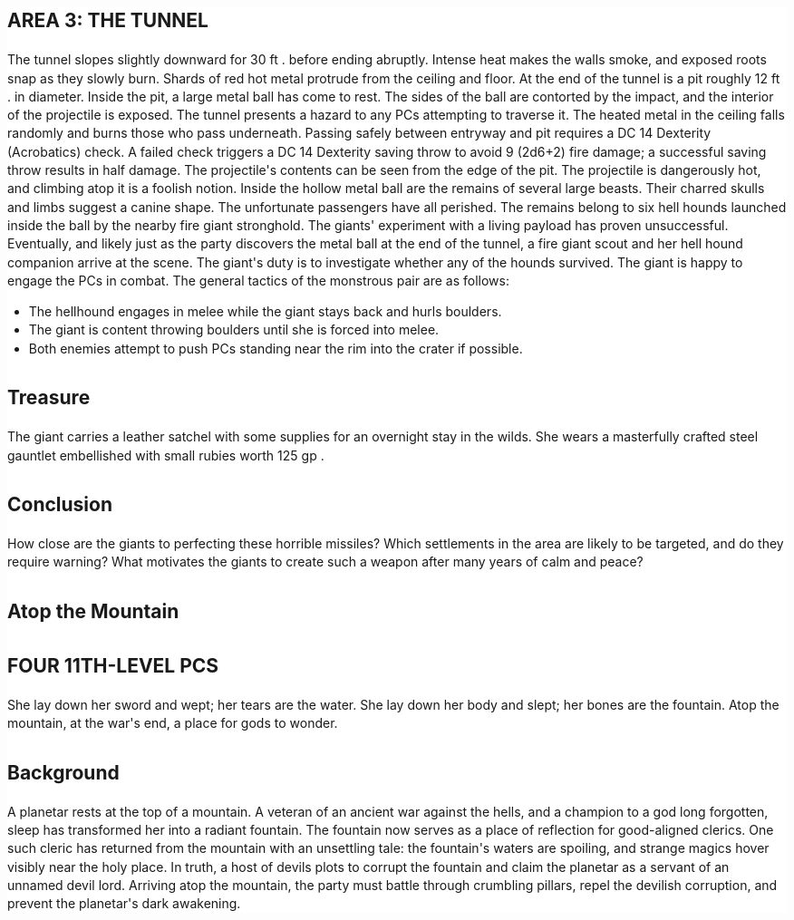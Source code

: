 ## AREA 3: THE TUNNEL

The tunnel slopes slightly downward for 30 ft . before ending abruptly. Intense heat makes the walls smoke, and exposed roots snap as they slowly burn. Shards of red hot metal protrude from the ceiling and floor. At the end of the tunnel is a pit roughly 12 ft . in diameter. Inside the pit, a large metal ball has come to rest. The sides of the ball are contorted by the impact, and the interior of the projectile is exposed.
The tunnel presents a hazard to any PCs attempting to traverse it. The heated metal in the ceiling falls randomly and burns those who pass underneath. Passing safely between entryway and pit requires a DC 14 Dexterity (Acrobatics) check. A failed check triggers a DC 14 Dexterity saving throw to avoid 9 (2d6+2) fire damage; a successful saving throw results in half damage.
The projectile's contents can be seen from the edge of the pit. The projectile is dangerously hot, and climbing atop it is a foolish notion.
Inside the hollow metal ball are the remains of several large beasts. Their charred skulls and limbs suggest a canine shape. The unfortunate passengers have all perished.
The remains belong to six hell hounds launched inside the ball by the nearby fire giant stronghold. The giants' experiment with a living payload has proven unsuccessful. Eventually, and
likely just as the party discovers the metal ball at the end of the tunnel, a fire giant scout and her hell hound companion arrive at the scene. The giant's duty is to investigate whether any of the hounds survived. The giant is happy to engage the PCs in combat. The general tactics of the monstrous pair are as follows:

- The hellhound engages in melee while the giant stays back and hurls boulders.
- The giant is content throwing boulders until she is forced into melee.
- Both enemies attempt to push PCs standing near the rim into the crater if possible.


## Treasure

The giant carries a leather satchel with some supplies for an overnight stay in the wilds. She wears a masterfully crafted steel gauntlet embellished with small rubies worth 125 gp .

## Conclusion

How close are the giants to perfecting these horrible missiles? Which settlements in the area are likely to be targeted, and do they require warning? What motivates the giants to create such a weapon after many years of calm and peace?

## Atop the Mountain

## FOUR 11TH-LEVEL PCS

She lay down her sword and wept; her tears are the water. She lay down her body and slept; her bones are the fountain. Atop the mountain, at the war's end, a place for gods to wonder.

## Background

A planetar rests at the top of a mountain. A veteran of an ancient war against the hells, and a champion to a god long forgotten, sleep has transformed her into a radiant fountain. The fountain now serves as a place of reflection for good-aligned clerics. One such cleric has returned from the mountain with an unsettling tale: the fountain's waters are spoiling, and strange magics hover visibly near the holy place. In truth, a host of devils plots to corrupt the fountain and claim the planetar as a servant of an unnamed devil lord. Arriving atop the mountain, the party must battle through crumbling pillars, repel the devilish corruption, and prevent the planetar's dark awakening.
